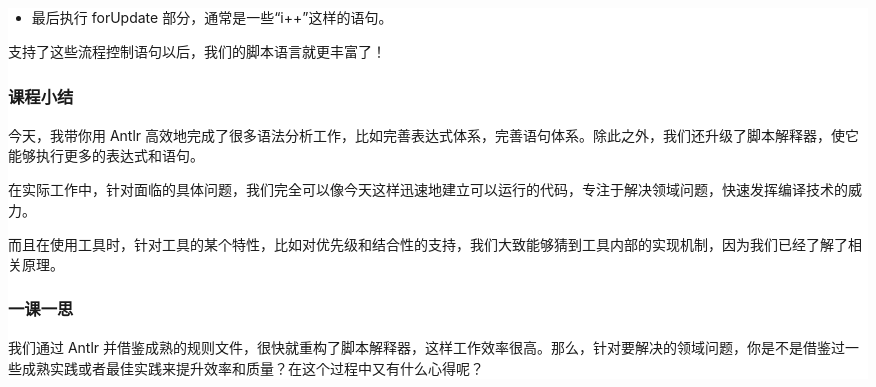 - 最后执行 forUpdate 部分，通常是一些“i++”这样的语句。

支持了这些流程控制语句以后，我们的脚本语言就更丰富了！

### 课程小结

今天，我带你用 Antlr 高效地完成了很多语法分析工作，比如完善表达式体系，完善语句体系。除此之外，我们还升级了脚本解释器，使它能够执行更多的表达式和语句。

在实际工作中，针对面临的具体问题，我们完全可以像今天这样迅速地建立可以运行的代码，专注于解决领域问题，快速发挥编译技术的威力。

而且在使用工具时，针对工具的某个特性，比如对优先级和结合性的支持，我们大致能够猜到工具内部的实现机制，因为我们已经了解了相关原理。

### 一课一思

我们通过 Antlr 并借鉴成熟的规则文件，很快就重构了脚本解释器，这样工作效率很高。那么，针对要解决的领域问题，你是不是借鉴过一些成熟实践或者最佳实践来提升效率和质量？在这个过程中又有什么心得呢？